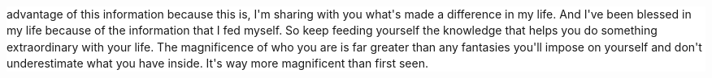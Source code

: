 advantage of this information because this is, I'm sharing with you what's made a difference in my life. And I've been blessed in my life because of the information that I fed myself. So keep feeding yourself the knowledge that helps you do something extraordinary with your life. The magnificence of who you are is far greater than any fantasies you'll impose on yourself and don't underestimate what you have inside. It's way more magnificent than first seen.